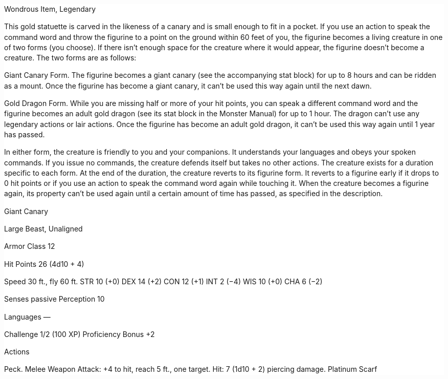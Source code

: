 Wondrous Item, Legendary

This gold statuette is carved in the likeness of a canary and is small enough to fit in a pocket. If you use an action to speak the command word and throw the figurine to a point on the ground within 60 feet of you, the figurine becomes a living creature in one of two forms (you choose). If there isn’t enough space for the creature where it would appear, the figurine doesn’t become a creature. The two forms are as follows:

Giant Canary Form. The figurine becomes a giant canary (see the accompanying stat block) for up to 8 hours and can be ridden as a mount. Once the figurine has become a giant canary, it can’t be used this way again until the next dawn.

Gold Dragon Form. While you are missing half or more of your hit points, you can speak a different command word and the figurine becomes an adult gold dragon (see its stat block in the Monster Manual) for up to 1 hour. The dragon can’t use any legendary actions or lair actions. Once the figurine has become an adult gold dragon, it can’t be used this way again until 1 year has passed.

In either form, the creature is friendly to you and your companions. It understands your languages and obeys your spoken commands. If you issue no commands, the creature defends itself but takes no other actions. The creature exists for a duration specific to each form. At the end of the duration, the creature reverts to its figurine form. It reverts to a figurine early if it drops to 0 hit points or if you use an action to speak the command word again while touching it. When the creature becomes a figurine again, its property can’t be used again until a certain amount of time has passed, as specified in the description.

Giant Canary

Large Beast, Unaligned

Armor Class 12

Hit Points 26 (4d10 + 4)

Speed 30 ft., fly 60 ft.
STR
10 (+0)
DEX
14 (+2)
CON
12 (+1)
INT
2 (−4)
WIS
10 (+0)
CHA
6 (−2)

Senses passive Perception 10

Languages —

Challenge 1/2 (100 XP) Proficiency Bonus +2

Actions

Peck. Melee Weapon Attack: +4 to hit, reach 5 ft., one target. Hit: 7 (1d10 + 2) piercing damage.
Platinum Scarf
